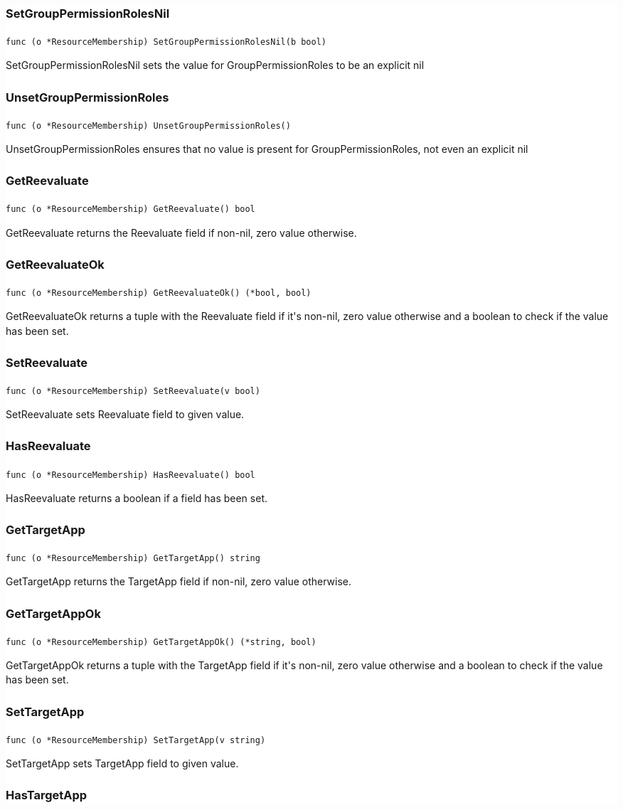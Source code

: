 ### SetGroupPermissionRolesNil

`func (o *ResourceMembership) SetGroupPermissionRolesNil(b bool)`

 SetGroupPermissionRolesNil sets the value for GroupPermissionRoles to be an explicit nil

### UnsetGroupPermissionRoles
`func (o *ResourceMembership) UnsetGroupPermissionRoles()`

UnsetGroupPermissionRoles ensures that no value is present for GroupPermissionRoles, not even an explicit nil
### GetReevaluate

`func (o *ResourceMembership) GetReevaluate() bool`

GetReevaluate returns the Reevaluate field if non-nil, zero value otherwise.

### GetReevaluateOk

`func (o *ResourceMembership) GetReevaluateOk() (*bool, bool)`

GetReevaluateOk returns a tuple with the Reevaluate field if it's non-nil, zero value otherwise
and a boolean to check if the value has been set.

### SetReevaluate

`func (o *ResourceMembership) SetReevaluate(v bool)`

SetReevaluate sets Reevaluate field to given value.

### HasReevaluate

`func (o *ResourceMembership) HasReevaluate() bool`

HasReevaluate returns a boolean if a field has been set.

### GetTargetApp

`func (o *ResourceMembership) GetTargetApp() string`

GetTargetApp returns the TargetApp field if non-nil, zero value otherwise.

### GetTargetAppOk

`func (o *ResourceMembership) GetTargetAppOk() (*string, bool)`

GetTargetAppOk returns a tuple with the TargetApp field if it's non-nil, zero value otherwise
and a boolean to check if the value has been set.

### SetTargetApp

`func (o *ResourceMembership) SetTargetApp(v string)`

SetTargetApp sets TargetApp field to given value.

### HasTargetApp
